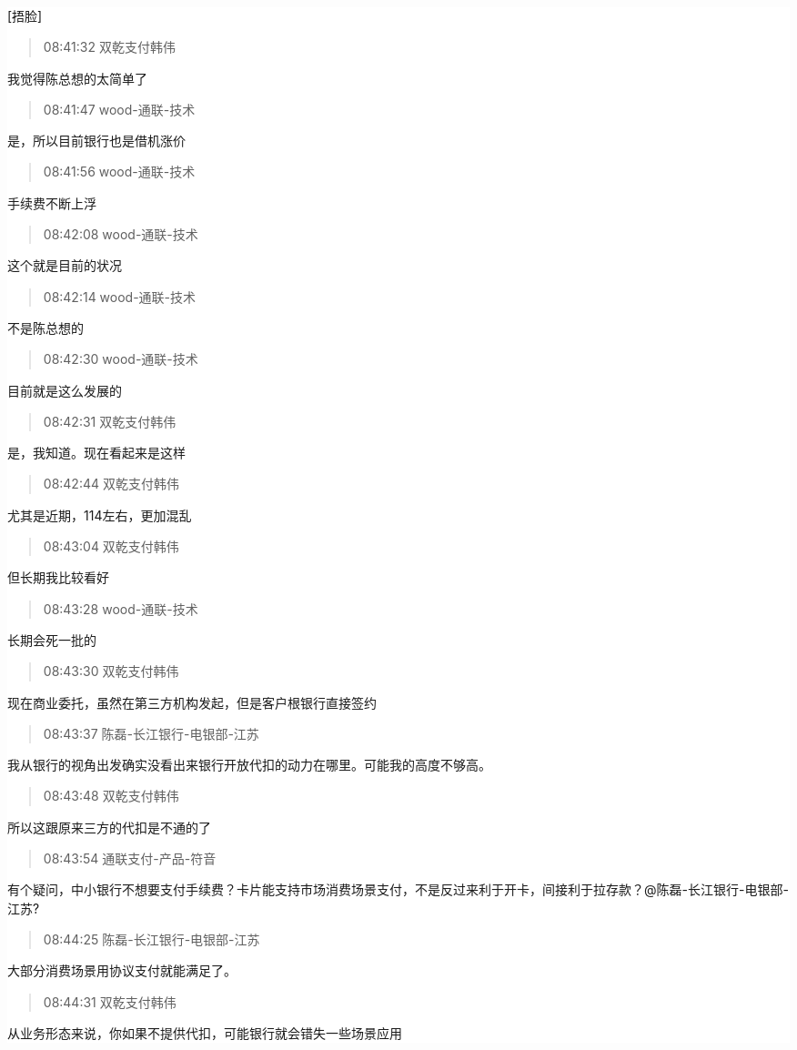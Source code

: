 [捂脸]  
   
> 08:41:32  双乾支付韩伟  
   
我觉得陈总想的太简单了  
   
> 08:41:47  wood-通联-技术  
   
是，所以目前银行也是借机涨价  
   
> 08:41:56  wood-通联-技术  
   
手续费不断上浮  
   
> 08:42:08  wood-通联-技术  
   
这个就是目前的状况  
   
> 08:42:14  wood-通联-技术  
   
不是陈总想的  
   
> 08:42:30  wood-通联-技术  
   
目前就是这么发展的  
   
> 08:42:31  双乾支付韩伟  
   
是，我知道。现在看起来是这样  
   
> 08:42:44  双乾支付韩伟  
   
尤其是近期，114左右，更加混乱  
   
> 08:43:04  双乾支付韩伟  
   
但长期我比较看好  
   
> 08:43:28  wood-通联-技术  
   
长期会死一批的  
   
> 08:43:30  双乾支付韩伟  
   
现在商业委托，虽然在第三方机构发起，但是客户根银行直接签约  
   
> 08:43:37  陈磊-长江银行-电银部-江苏  
   
我从银行的视角出发确实没看出来银行开放代扣的动力在哪里。可能我的高度不够高。  
   
> 08:43:48  双乾支付韩伟  
   
所以这跟原来三方的代扣是不通的了  
   
> 08:43:54  通联支付-产品-符音  
   
有个疑问，中小银行不想要支付手续费？卡片能支持市场消费场景支付，不是反过来利于开卡，间接利于拉存款？@陈磊-长江银行-电银部-江苏?  
   
> 08:44:25  陈磊-长江银行-电银部-江苏  
   
大部分消费场景用协议支付就能满足了。  
   
> 08:44:31  双乾支付韩伟  
   
从业务形态来说，你如果不提供代扣，可能银行就会错失一些场景应用  
   